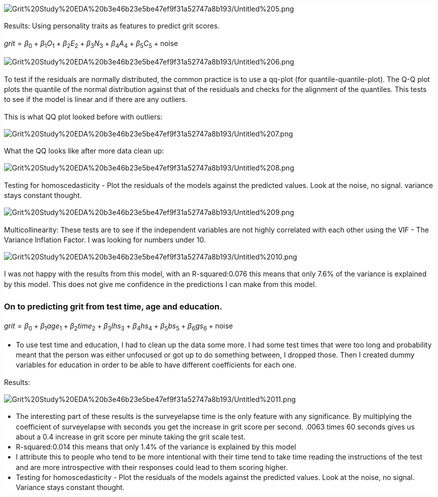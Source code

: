 ![Grit%20Study%20EDA%20b3e46b23e5be47ef9f31a52747a8b193/Untitled%205.png](Grit%20Study%20EDA%20b3e46b23e5be47ef9f31a52747a8b193/Untitled%205.png)

Results: Using personality traits as features to predict grit scores.

$grit = \beta_0 + \beta_1 O_1 + \beta_2 E_2 + \beta_3 N_3 + \beta_4 A_4 + \beta_5 C_5 + \text{noise}$

![Grit%20Study%20EDA%20b3e46b23e5be47ef9f31a52747a8b193/Untitled%206.png](Grit%20Study%20EDA%20b3e46b23e5be47ef9f31a52747a8b193/Untitled%206.png)

To test if the residuals are normally distributed, the common practice is to use a qq-plot (for quantile-quantile-plot). The Q-Q plot plots the quantile of the normal distribution against that of the residuals and checks for the alignment of the quantiles. This tests to see if the model is linear and if there are any outliers. 

This is what QQ plot looked before with outliers:

![Grit%20Study%20EDA%20b3e46b23e5be47ef9f31a52747a8b193/Untitled%207.png](Grit%20Study%20EDA%20b3e46b23e5be47ef9f31a52747a8b193/Untitled%207.png)

What the QQ looks like after more data clean up:

![Grit%20Study%20EDA%20b3e46b23e5be47ef9f31a52747a8b193/Untitled%208.png](Grit%20Study%20EDA%20b3e46b23e5be47ef9f31a52747a8b193/Untitled%208.png)

Testing for homoscedasticity - Plot the residuals of the models against the predicted values. Look at the noise, no signal. variance stays constant thought.

![Grit%20Study%20EDA%20b3e46b23e5be47ef9f31a52747a8b193/Untitled%209.png](Grit%20Study%20EDA%20b3e46b23e5be47ef9f31a52747a8b193/Untitled%209.png)

Multicollinearity: These tests are to see if the independent variables are not highly correlated with each other using the VIF - The Variance Inflation Factor. I was looking for numbers under 10. 

![Grit%20Study%20EDA%20b3e46b23e5be47ef9f31a52747a8b193/Untitled%2010.png](Grit%20Study%20EDA%20b3e46b23e5be47ef9f31a52747a8b193/Untitled%2010.png)

I was not happy with the results from this model, with an R-squared:0.076 this means that only 7.6% of the variance is explained by this model. This does not give me confidence in the predictions I can make from this model. 

### On to predicting grit from test time, age and education.

$grit = \beta_0 + \beta_1 age_1 + \beta_2 time_2 + \beta_3 lhs_3 + \beta_4 hs_4 + \beta_5 bs_5 + \beta_6 gs_6 + \text{noise}$

- To use test time and education, I had to clean up the data some more. I had some test times that were too long and probability meant that the person was either unfocused or got up to do something between,  I dropped those. Then I created dummy variables for education in order to be able to have different coefficients for each one.

Results: 

![Grit%20Study%20EDA%20b3e46b23e5be47ef9f31a52747a8b193/Untitled%2011.png](Grit%20Study%20EDA%20b3e46b23e5be47ef9f31a52747a8b193/Untitled%2011.png)

- The interesting part of these results is the surveyelapse time is the only feature with any significance. By multiplying the coefficient of surveyelapse with seconds you get the increase in grit score per second. .0063 times 60 seconds gives us about a 0.4 increase in grit score per minute taking the grit scale test.
- R-squared:0.014 this means that only 1.4% of the variance is explained by this model
- I attribute this to people who tend to be more intentional with their time tend to take time reading the instructions of the test and are more introspective with their responses could lead to them scoring higher.
- Testing for homoscedasticity - Plot the residuals of the models against the predicted values. Look at the noise, no signal. Variance stays constant thought.
